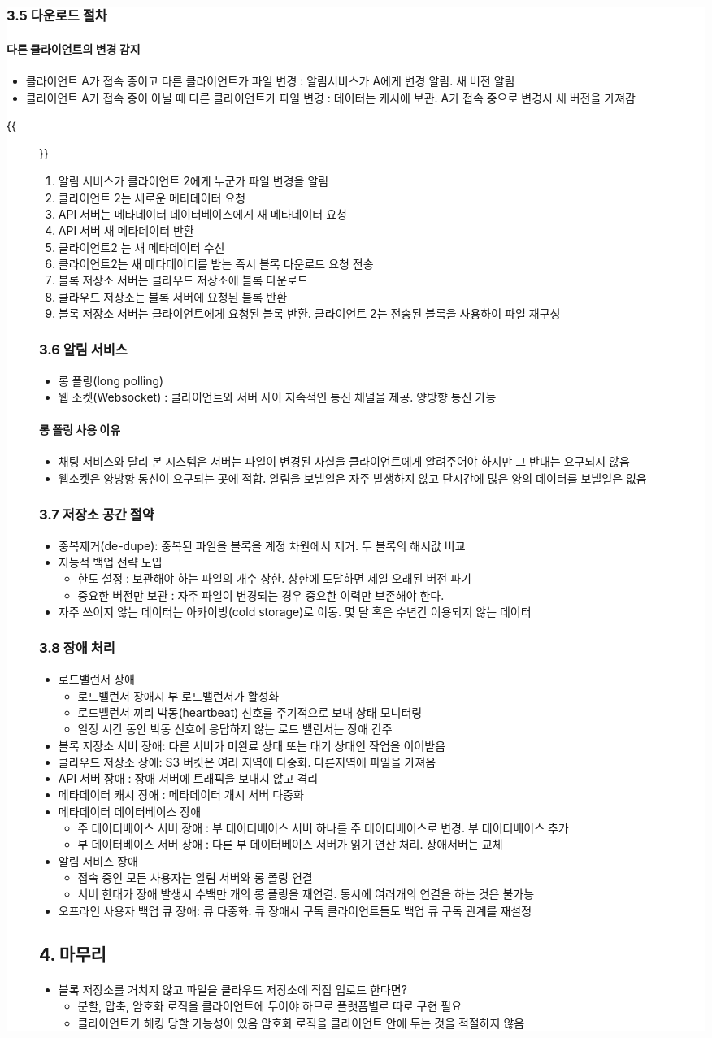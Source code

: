 ### 3.5 다운로드 절차

#### 다른 클라이언트의 변경 감지 
- 클라이언트 A가 접속 중이고 다른 클라이언트가 파일 변경 : 알림서비스가 A에게 변경 알림. 새 버전 알림
- 클라이언트 A가 접속 중이 아닐 때 다른 클라이언트가 파일 변경 : 데이터는 캐시에 보관. A가 접속 중으로 변경시 새 버전을 가져감

{{<figure src="/posts/images/system-design-interview/system-design-figure-15-15.png#center">}}

1. 알림 서비스가 클라이언트 2에게 누군가 파일 변경을 알림
2. 클라이언트 2는 새로운 메타데이터 요청
3. API 서버는 메타데이터 데이터베이스에게 새 메타데이터 요청
4. API 서버 새 메타데이터 반환
5. 클라이언트2 는 새 메타데이터 수신
6. 클라이언트2는 새 메타데이터를 받는 즉시 블록 다운로드 요청 전송
7. 블록 저장소 서버는 클라우드 저장소에 블록 다운로드
8. 클라우드 저장소는 블록 서버에 요청된 블록 반환
9. 블록 저장소 서버는 클라이언트에게 요청된 블록 반환. 클라이언트 2는 전송된 블록을 사용하여 파일 재구성

### 3.6 알림 서비스

- 롱 폴링(long polling)
- 웹 소켓(Websocket) : 클라이언트와 서버 사이 지속적인 통신 채널을 제공. 양방향 통신 가능

#### 롱 폴링 사용 이유
- 채팅 서비스와 달리 본 시스템은 서버는 파일이 변경된 사실을 클라이언트에게 알려주어야 하지만 그 반대는 요구되지 않음
- 웹소켓은 양방향 통신이 요구되는 곳에 적합. 알림을 보낼일은 자주 발생하지 않고 단시간에 많은 양의 데이터를 보낼일은 없음

### 3.7 저장소 공간 절약
- 중복제거(de-dupe): 중복된 파일을 블록을 계정 차원에서 제거. 두 블록의 해시값 비교
- 지능적 백업 전략 도입
  - 한도 설정 : 보관해야 하는 파일의 개수 상한. 상한에 도달하면 제일 오래된 버전 파기
  - 중요한 버전만 보관 : 자주 파일이 변경되는 경우 중요한 이력만 보존해야 한다.
- 자주 쓰이지 않는 데이터는 아카이빙(cold storage)로 이동. 몇 달 혹은 수년간 이용되지 않는 데이터

### 3.8 장애 처리
- 로드밸런서 장애
  - 로드밸런서 장애시 부 로드밸런서가 활성화 
  - 로드밸런서 끼리 박동(heartbeat) 신호를 주기적으로 보내 상태 모니터링
  - 일정 시간 동안 박동 신호에 응답하지 않는 로드 밸런서는 장애 간주
- 블록 저장소 서버 장애: 다른 서버가 미완료 상태 또는 대기 상태인 작업을 이어받음
- 클라우드 저장소 장애: S3 버킷은 여러 지역에 다중화. 다른지역에 파일을 가져옴
- API 서버 장애 : 장애 서버에 트래픽을 보내지 않고 격리
- 메타데이터 캐시 장애 : 메타데이터 개시 서버 다중화 
- 메타데이터 데이터베이스 장애
  - 주 데이터베이스 서버 장애 : 부 데이터베이스 서버 하나를 주 데이터베이스로 변경. 부 데이터베이스 추가
  - 부 데이터베이스 서버 장애 : 다른 부 데이터베이스 서버가 읽기 연산 처리. 장애서버는 교체
- 알림 서비스 장애
  - 접속 중인 모든 사용자는 알림 서버와 롱 폴링 연결
  - 서버 한대가 장애 발생시 수백만 개의 롱 폴링을 재연결. 동시에 여러개의 연결을 하는 것은 불가능
- 오프라인 사용자 백업 큐 장애: 큐 다중화. 큐 장애시 구독 클라이언트들도 백업 큐 구독 관계를 재설정

## 4. 마무리

- 블록 저장소를 거치지 않고 파일을 클라우드 저장소에 직접 업로드 한다면?
  - 분할, 압축, 암호화 로직을 클라이언트에 두어야 하므로 플랫폼별로 따로 구현 필요
  - 클라이언트가 해킹 당할 가능성이 있음 암호화 로직을 클라이언트 안에 두는 것을 적절하지 않음


